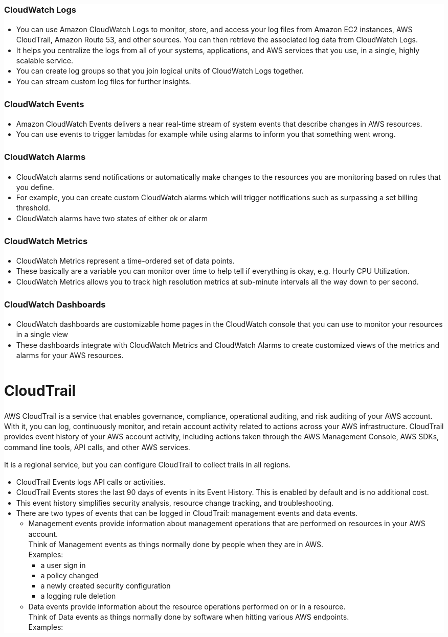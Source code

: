 ### CloudWatch Logs

* You can use Amazon CloudWatch Logs to monitor, store, and access your log files from Amazon EC2 instances, AWS CloudTrail, Amazon Route 53, and other sources. You can then retrieve the associated log data from CloudWatch Logs.
* It helps you centralize the logs from all of your systems, applications, and AWS services that you use, in a single, highly scalable service.
* You can create log groups so that you join logical units of CloudWatch Logs together.
* You can stream custom log files for further insights.

### CloudWatch Events
* Amazon CloudWatch Events delivers a near real-time stream of system events that describe changes in AWS resources.
* You can use events to trigger lambdas for example while using alarms to inform you that something went wrong.

### CloudWatch Alarms
* CloudWatch alarms send notifications or automatically make changes to the resources you are monitoring based on rules that you define.
* For example, you can create custom CloudWatch alarms which will trigger notifications such as surpassing a set billing threshold.
* CloudWatch alarms have two states of either ok or alarm

### CloudWatch Metrics
* CloudWatch Metrics represent a time-ordered set of data points.
* These basically are a variable you can monitor over time to help tell if everything is okay, e.g. Hourly CPU Utilization.
* CloudWatch Metrics allows you to track high resolution metrics at sub-minute intervals all the way down to per second.


### CloudWatch Dashboards
* CloudWatch dashboards are customizable home pages in the CloudWatch console that you can use to monitor your resources in a single view
* These dashboards integrate with CloudWatch Metrics and CloudWatch Alarms to create customized views of the metrics and alarms for your AWS resources.


# CloudTrail
AWS CloudTrail is a service that enables governance, compliance, operational auditing, and risk auditing of your AWS account. With it, you can log, continuously monitor, and retain account activity related to actions across your AWS infrastructure. CloudTrail provides event history of your AWS account activity, including actions taken through the AWS Management Console, AWS SDKs, command line tools, API calls, and other AWS services. 

It is a regional service, but you can configure CloudTrail to collect trails in all regions.

* CloudTrail Events logs API calls or activities.
* CloudTrail Events stores the last 90 days of events in its Event History. This is enabled by default and is no additional cost.
* This event history simplifies security analysis, resource change tracking, and troubleshooting.
* There are two types of events that can be logged in CloudTrail: management events and data events.
  * Management events provide information about management operations that are performed on resources in your AWS account.<br>
  Think of Management events as things normally done by people when they are in AWS. <br>Examples:
    * a user sign in
    * a policy changed
    * a newly created security configuration
    * a logging rule deletion
  * Data events provide information about the resource operations performed on or in a resource. <br>
    Think of Data events as things normally done by software when hitting various AWS endpoints. <br>
    Examples: